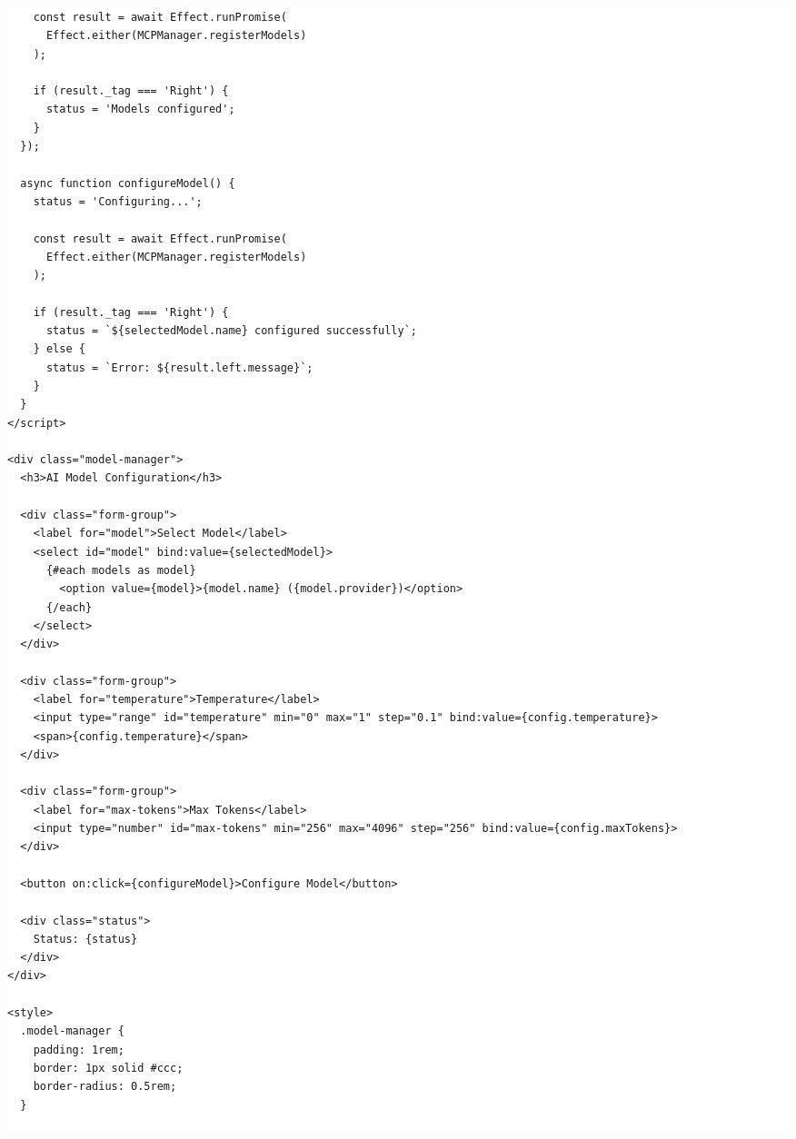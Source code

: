 ```svelte
    const result = await Effect.runPromise(
      Effect.either(MCPManager.registerModels)
    );
    
    if (result._tag === 'Right') {
      status = 'Models configured';
    }
  });
  
  async function configureModel() {
    status = 'Configuring...';
    
    const result = await Effect.runPromise(
      Effect.either(MCPManager.registerModels)
    );
    
    if (result._tag === 'Right') {
      status = `${selectedModel.name} configured successfully`;
    } else {
      status = `Error: ${result.left.message}`;
    }
  }
</script>

<div class="model-manager">
  <h3>AI Model Configuration</h3>
  
  <div class="form-group">
    <label for="model">Select Model</label>
    <select id="model" bind:value={selectedModel}>
      {#each models as model}
        <option value={model}>{model.name} ({model.provider})</option>
      {/each}
    </select>
  </div>
  
  <div class="form-group">
    <label for="temperature">Temperature</label>
    <input type="range" id="temperature" min="0" max="1" step="0.1" bind:value={config.temperature}>
    <span>{config.temperature}</span>
  </div>
  
  <div class="form-group">
    <label for="max-tokens">Max Tokens</label>
    <input type="number" id="max-tokens" min="256" max="4096" step="256" bind:value={config.maxTokens}>
  </div>
  
  <button on:click={configureModel}>Configure Model</button>
  
  <div class="status">
    Status: {status}
  </div>
</div>

<style>
  .model-manager {
    padding: 1rem;
    border: 1px solid #ccc;
    border-radius: 0.5rem;
  }
  
```